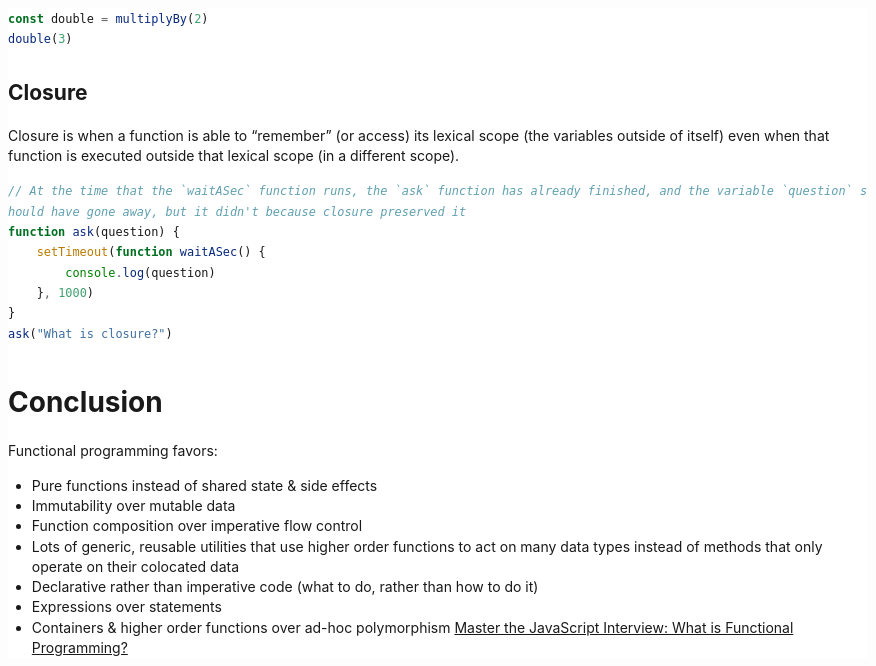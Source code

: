 ```javascript
const double = multiplyBy(2)
double(3)
```
## Closure
Closure is when a function is able to “remember” (or access) its lexical scope (the variables outside of itself) even when that function is executed outside that lexical scope (in a different scope).
```javascript
// At the time that the `waitASec` function runs, the `ask` function has already finished, and the variable `question` should have gone away, but it didn't because closure preserved it
function ask(question) {
    setTimeout(function waitASec() {
        console.log(question)
    }, 1000)
}
ask("What is closure?")
```
# Conclusion
Functional programming favors:
* Pure functions instead of shared state & side effects
* Immutability over mutable data
* Function composition over imperative flow control
* Lots of generic, reusable utilities that use higher order functions to act on many data types instead of methods that only operate on their colocated data
* Declarative rather than imperative code (what to do, rather than how to do it)
* Expressions over statements
* Containers & higher order functions over ad-hoc polymorphism
[Master the JavaScript Interview: What is Functional Programming?](https://medium.com/javascript-scene/master-the-javascript-interview-what-is-functional-programming-7f218c68b3a0)

